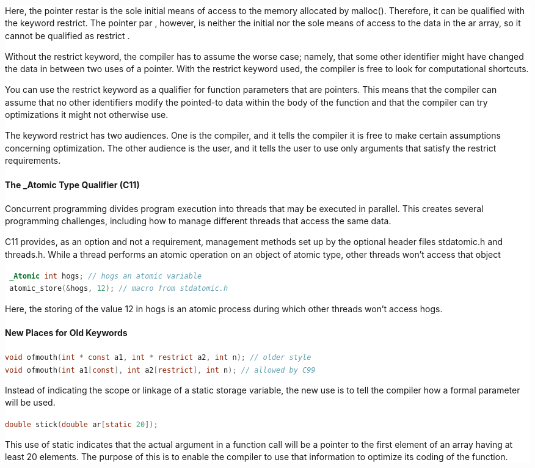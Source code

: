 Here, the pointer restar is the sole initial means of access to the memory allocated by malloc(). Therefore, it can be qualified with the keyword restrict. The pointer par , however, is neither the initial nor the sole means of access to the data in the ar array, so it cannot be qualified as restrict . 

Without the restrict keyword, the compiler has to assume the worse case; namely, that some other identifier might have changed the data in between two uses of a pointer. With the restrict keyword used, the compiler is free to look for computational shortcuts. 



You can use the restrict keyword as a qualifier for function parameters that are pointers. This means that the compiler can assume that no other identifiers modify the pointed-to data within the body of the function and that the compiler can try optimizations it might not otherwise use.

The keyword restrict has two audiences. One is the compiler, and it tells the compiler it is free to make certain assumptions concerning optimization. The other audience is the user, and it tells the user to use only arguments that satisfy the restrict requirements. 



#### The _Atomic Type Qualifier (C11) 

Concurrent programming divides program execution into threads that may be executed in parallel. This creates several programming challenges, including how to manage different threads that access the same data. 

 C11 provides, as an option and not a requirement, management methods set up by the optional header files stdatomic.h and threads.h. While a thread performs an atomic operation on an object of atomic type, other threads won’t access that object

```c
 _Atomic int hogs; // hogs an atomic variable
 atomic_store(&hogs, 12); // macro from stdatomic.h 
```

Here, the storing of the value 12 in hogs is an atomic process during which other threads won’t access hogs. 



#### New Places for Old Keywords 

```c
void ofmouth(int * const a1, int * restrict a2, int n); // older style 
void ofmouth(int a1[const], int a2[restrict], int n); // allowed by C99 
```



Instead of indicating the scope or linkage of a static storage variable, the new use is to tell the compiler how a formal parameter will be used. 

```c
double stick(double ar[static 20]); 
```

This use of static indicates that the actual argument in a function call will be a pointer to the first element of an array having at least 20 elements. The purpose of this is to enable the compiler to use that information to optimize its coding of the function. 
